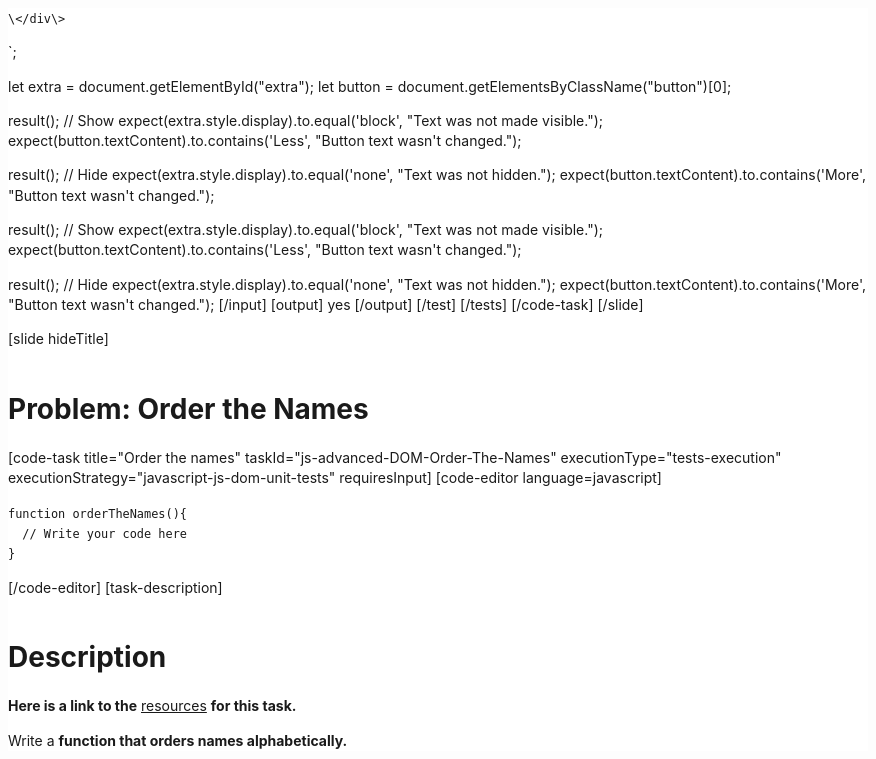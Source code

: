     \</div\>
\`;

let extra = document.getElementById("extra");
let button = document.getElementsByClassName("button")\[0\];

result(); // Show
expect(extra.style.display).to.equal('block', "Text was not made visible.");
expect(button.textContent).to.contains('Less', "Button text wasn't changed.");

result(); // Hide
expect(extra.style.display).to.equal('none', "Text was not hidden.");
expect(button.textContent).to.contains('More', "Button text wasn't changed.");

result(); // Show
expect(extra.style.display).to.equal('block', "Text was not made visible.");
expect(button.textContent).to.contains('Less', "Button text wasn't changed.");

result(); // Hide
expect(extra.style.display).to.equal('none', "Text was not hidden.");
expect(button.textContent).to.contains('More', "Button text wasn't changed.");
[/input]
[output]
yes
[/output]
[/test]
[/tests]
[/code-task]
[/slide]


[slide hideTitle]

# Problem: Order the Names

[code-task title="Order the names" taskId="js-advanced-DOM-Order-The-Names" executionType="tests-execution" executionStrategy="javascript-js-dom-unit-tests" requiresInput] [code-editor language=javascript]

```
function orderTheNames(){
  // Write your code here
}
```

[/code-editor]
[task-description]

# Description

**Here is a link to the** [resources](https://videos.softuni.org/resources/javascript/javascript-advanced/04-Order-the-Names.zip) **for this task.**

Write a **function that orders names alphabetically.**
